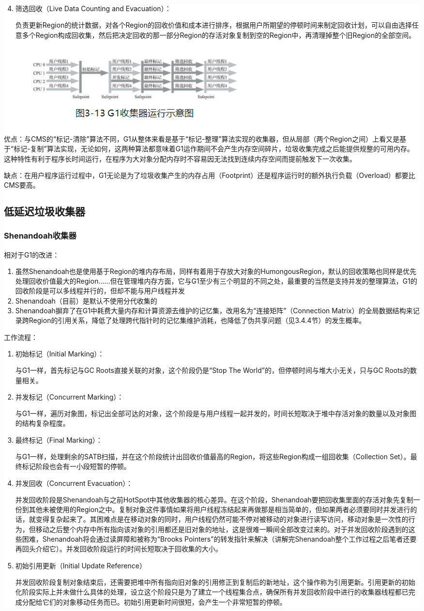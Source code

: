 4. 筛选回收（Live Data Counting and Evacuation）：

   负责更新Region的统计数据，对各个Region的回收价值和成本进行排序，根据用户所期望的停顿时间来制定回收计划，可以自由选择任意多个Region构成回收集，然后把决定回收的那一部分Region的存活对象复制到空的Region中，再清理掉整个旧Region的全部空间。

   ![27、G1收集器](pic/27、G1收集器.png)

优点：与CMS的“标记-清除”算法不同，G1从整体来看是基于“标记-整理”算法实现的收集器，但从局部（两个Region之间）上看又是基于“标记-复制”算法实现，无论如何，这两种算法都意味着G1运作期间不会产生内存空间碎片，垃圾收集完成之后能提供规整的可用内存。这种特性有利于程序长时间运行，在程序为大对象分配内存时不容易因无法找到连续内存空间而提前触发下一次收集。

缺点：在用户程序运行过程中，G1无论是为了垃圾收集产生的内存占用（Footprint）还是程序运行时的额外执行负载（Overload）都要比CMS要高。

## 低延迟垃圾收集器

### Shenandoah收集器

相对于G1的改进：

1. 虽然Shenandoah也是使用基于Region的堆内存布局，同样有着用于存放大对象的HumongousRegion，默认的回收策略也同样是优先处理回收价值最大的Region……但在管理堆内存方面，它与G1至少有三个明显的不同之处，最重要的当然是支持并发的整理算法，G1的回收阶段是可以多线程并行的，但却不能与用户线程并发
2. Shenandoah（目前）是默认不使用分代收集的
3. Shenandoah摒弃了在G1中耗费大量内存和计算资源去维护的记忆集，改用名为“连接矩阵”（Connection Matrix）的全局数据结构来记录跨Region的引用关系，降低了处理跨代指针时的记忆集维护消耗，也降低了伪共享问题（见3.4.4节）的发生概率。

工作流程：

1. 初始标记（Initial Marking）：

   与G1一样，首先标记与GC Roots直接关联的对象，这个阶段仍是“Stop The World”的，但停顿时间与堆大小无关，只与GC Roots的数量相关。

2. 并发标记（Concurrent Marking）：

   与G1一样，遍历对象图，标记出全部可达的对象，这个阶段是与用户线程一起并发的，时间长短取决于堆中存活对象的数量以及对象图的结构复杂程度。

3. 最终标记（Final Marking）：

   与G1一样，处理剩余的SATB扫描，并在这个阶段统计出回收价值最高的Region，将这些Region构成一组回收集（Collection Set）。最终标记阶段也会有一小段短暂的停顿。

4. 并发回收（Concurrent Evacuation）：

   并发回收阶段是Shenandoah与之前HotSpot中其他收集器的核心差异。在这个阶段，Shenandoah要把回收集里面的存活对象先复制一份到其他未被使用的Region之中。复制对象这件事情如果将用户线程冻结起来再做那是相当简单的，但如果两者必须要同时并发进行的话，就变得复杂起来了。其困难点是在移动对象的同时，用户线程仍然可能不停对被移动的对象进行读写访问，移动对象是一次性的行为，但移动之后整个内存中所有指向该对象的引用都还是旧对象的地址，这是很难一瞬间全部改变过来的。对于并发回收阶段遇到的这些困难，Shenandoah将会通过读屏障和被称为“Brooks Pointers”的转发指针来解决（讲解完Shenandoah整个工作过程之后笔者还要再回头介绍它）。并发回收阶段运行的时间长短取决于回收集的大小。

5. 初始引用更新（Initial Update Reference）

   并发回收阶段复制对象结束后，还需要把堆中所有指向旧对象的引用修正到复制后的新地址，这个操作称为引用更新。引用更新的初始化阶段实际上并未做什么具体的处理，设立这个阶段只是为了建立一个线程集合点，确保所有并发回收阶段中进行的收集器线程都已完成分配给它们的对象移动任务而已。初始引用更新时间很短，会产生一个非常短暂的停顿。
